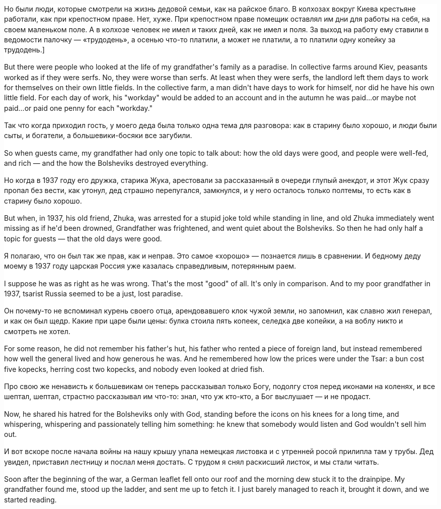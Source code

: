 Но были люди, которые смотрели на жизнь дедо­вой семьи, как на райское благо. В колхозах вокруг Киева крестьяне работали, как при крепостном пра­ве. Нет, хуже. При крепостном праве помещик ос­тавлял им дни для работы на себя, на своем ма­леньком поле. А в колхозе человек не имел и таких дней, как не имел и поля. За выход на работу ему ставили в ведомости палочку — «трудодень», а осенью что-то платили, а может не платили, а то платили одну копейку за трудодень.]

But there were people who looked at the life of my grandfather's family as a paradise. In collective farms around Kiev, peasants worked as if they were serfs. No, they were worse than serfs. At least when they were serfs, the  landlord left them days to work for themselves on their own little fields. In the collective farm, a man didn't have days to work for himself, nor did he have his own little field. For each day of work, his "workday" would be added to an account and in the autumn he was paid...or maybe not paid...or paid one penny for each "workday."

Так что когда приходил гость, у моего деда была только одна тема для разговора: как в старину бы­ло хорошо, и люди были сыты, и богатели, а боль­шевики-босяки все загубили.

So when guests came, my grandfather had only one topic to talk about: how the old days were good, and people were well-fed, and rich &mdash; and the how the Bolsheviks destroyed everything.

Но когда в 1937 году его дружка, старика Жука, арестовали за рассказанный в очереди глупый анек­дот, и этот Жук сразу пропал без вести, как утонул, дед страшно перепугался, замкнулся, и у него оста­лось только полтемы, то есть как в старину было хорошо.

But when, in 1937, his old friend, Zhuka, was arrested for a stupid joke told while standing in line, and old Zhuka immediately went missing as if he'd been drowned, Grandfather was frightened, and went quiet about the Bolsheviks. So then he had only half a topic for guests &mdash; that the old days were good.

Я полагаю, что он был так же прав, как и неправ. Это самое «хорошо» — познается лишь в сравнении. И бедному деду моему в 1937 году царская Россия уже казалась справедливым, потерянным раем.

I suppose he was as right as he was wrong. That's the most "good" of all. It's only in comparison. And to my poor grandfather in 1937, tsarist Russia seemed to be a just, lost paradise.

Он почему-то не вспоминал курень своего отца, арендовавшего клок чужой земли, но запомнил, как славно жил генерал, и как он был щедр. Какие при царе были цены: булка стоила пять копеек, се­ледка две копейки, а на воблу никто и смотреть не хотел.

For some reason, he did not remember his father's hut, his father who rented a piece of foreign land, but instead remembered how well the general lived and how generous he was. And he remembered how low the prices were under the Tsar: a bun cost five kopecks, herring cost two kopecks, and nobody even looked at dried fish.

Про свою же ненависть к большевикам он теперь рассказывал только Богу, подолгу стоя перед икона­ми на коленях, и все шептал, шептал, страстно рас­сказывал им что-то: знал, что уж кто-кто, а Бог выслушает — и не продаст.

Now, he shared his hatred for the Bolsheviks only with God, standing before the icons on his knees for a long time, and whispering, whispering and passionately telling him something: he knew that somebody would listen and God wouldn't sell him out.

И вот вскоре после начала войны на нашу крышу упала немецкая листовка и с утренней росой при­липла там у трубы. Дед увидел, приставил лестницу и послал меня достать. С трудом я снял раскисший листок, и мы стали читать.

Soon after the beginning of the war, a German leaflet fell onto our roof and the morning dew stuck it to the drainpipe. My grandfather found me, stood up the ladder, and sent me up to fetch it. I just barely managed to reach it, brought it down, and we started reading.
